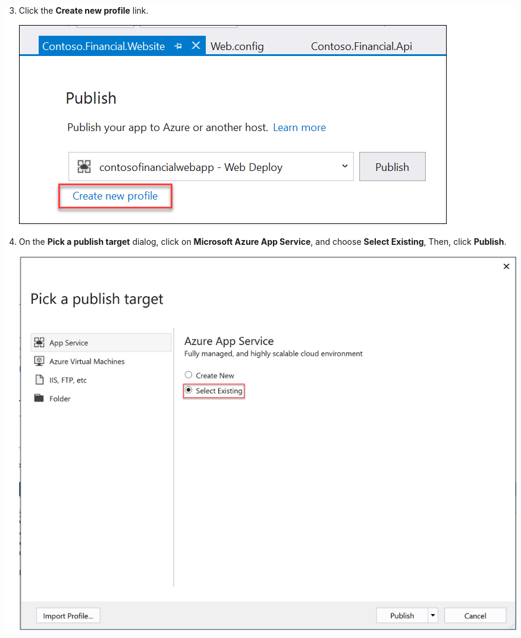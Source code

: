 3.  Click the **Create new profile** link.

    ![In the Publish window, the Create new profile link is selected.](images/Hands-onlabstep-by-step-Optimizedarchitectureimages/media/image144.png "Publish window")

4.  On the **Pick a publish target** dialog, click on **Microsoft Azure App Service**, and choose **Select Existing**, Then, click **Publish**.

    ![In the Pick a publish target window, Microsoft Azure App Service, Select Existing, and the Publish button are all selected.](images/Hands-onlabstep-by-step-Optimizedarchitectureimages/media/image145.png "Pick a publish target window")
